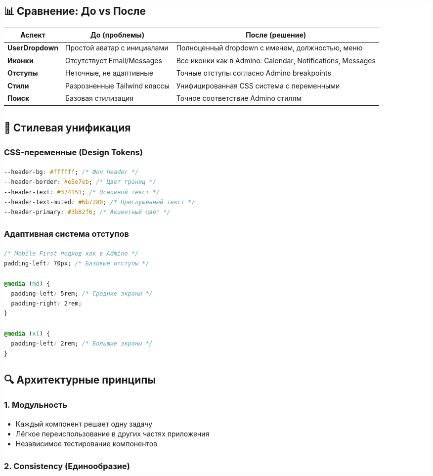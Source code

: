 ## 📊 Сравнение: До vs После

| Аспект           | До (проблемы)                | После (решение)                                            |
| ---------------- | ---------------------------- | ---------------------------------------------------------- |
| **UserDropdown** | Простой аватар с инициалами  | Полноценный dropdown с именем, должностью, меню            |
| **Иконки**       | Отсутствует Email/Messages   | Все иконки как в Admino: Calendar, Notifications, Messages |
| **Отступы**      | Неточные, не адаптивные      | Точные отступы согласно Admino breakpoints                 |
| **Стили**        | Разрозненные Tailwind классы | Унифицированная CSS система с переменными                  |
| **Поиск**        | Базовая стилизация           | Точное соответствие Admino стилям                          |

## 🎨 Стилевая унификация

### CSS-переменные (Design Tokens)

```css
--header-bg: #ffffff; /* Фон header */
--header-border: #e5e7eb; /* Цвет границ */
--header-text: #374151; /* Основной текст */
--header-text-muted: #6b7280; /* Приглушённый текст */
--header-primary: #3b82f6; /* Акцентный цвет */
```

### Адаптивная система отступов

```css
/* Mobile First подход как в Admino */
padding-left: 70px; /* Базовые отступы */

@media (md) {
  padding-left: 5rem; /* Средние экраны */
  padding-right: 2rem;
}

@media (xl) {
  padding-left: 2rem; /* Большие экраны */
}
```

## 🔍 Архитектурные принципы

### 1. **Модульность**

- Каждый компонент решает одну задачу
- Лёгкое переиспользование в других частях приложения
- Независимое тестирование компонентов

### 2. **Consistency (Единообразие)**
